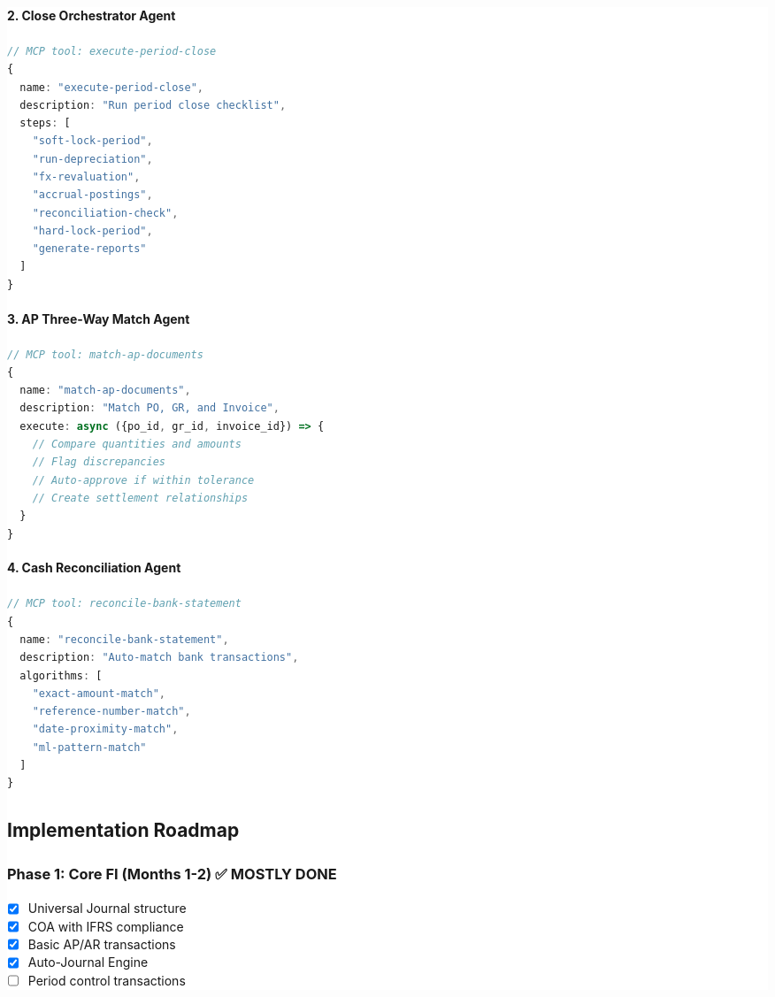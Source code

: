 #### 2. **Close Orchestrator Agent**
```typescript
// MCP tool: execute-period-close
{
  name: "execute-period-close",
  description: "Run period close checklist",
  steps: [
    "soft-lock-period",
    "run-depreciation",
    "fx-revaluation",
    "accrual-postings",
    "reconciliation-check",
    "hard-lock-period",
    "generate-reports"
  ]
}
```

#### 3. **AP Three-Way Match Agent**
```typescript
// MCP tool: match-ap-documents
{
  name: "match-ap-documents",
  description: "Match PO, GR, and Invoice",
  execute: async ({po_id, gr_id, invoice_id}) => {
    // Compare quantities and amounts
    // Flag discrepancies
    // Auto-approve if within tolerance
    // Create settlement relationships
  }
}
```

#### 4. **Cash Reconciliation Agent**
```typescript
// MCP tool: reconcile-bank-statement
{
  name: "reconcile-bank-statement",
  description: "Auto-match bank transactions",
  algorithms: [
    "exact-amount-match",
    "reference-number-match",
    "date-proximity-match",
    "ml-pattern-match"
  ]
}
```

## Implementation Roadmap

### Phase 1: Core FI (Months 1-2) ✅ MOSTLY DONE
- [x] Universal Journal structure
- [x] COA with IFRS compliance
- [x] Basic AP/AR transactions
- [x] Auto-Journal Engine
- [ ] Period control transactions
